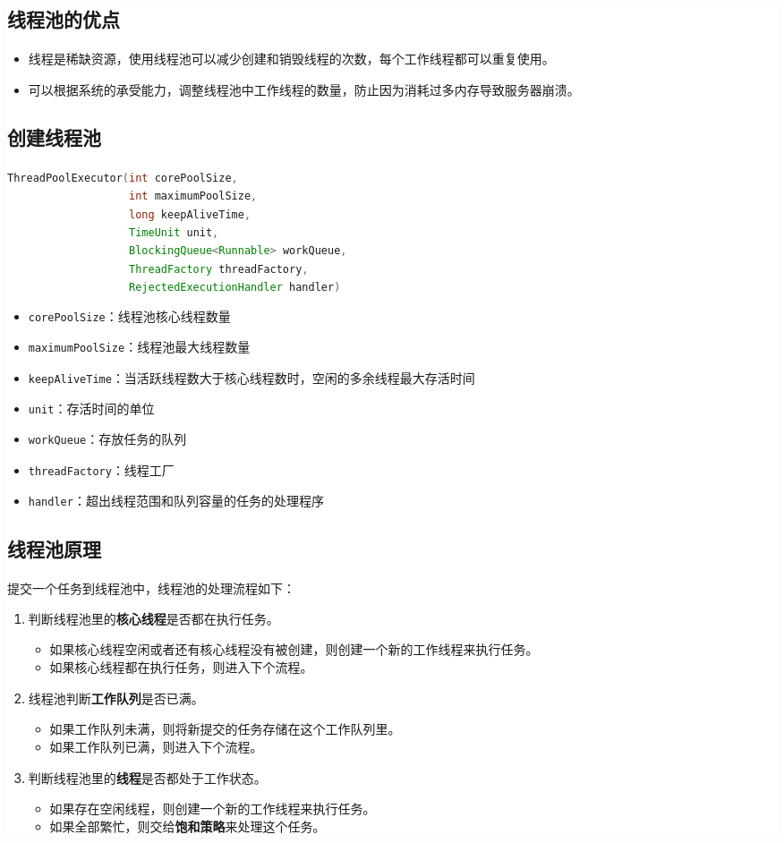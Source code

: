 ## 线程池的优点

- 线程是稀缺资源，使用线程池可以减少创建和销毁线程的次数，每个工作线程都可以重复使用。

- 可以根据系统的承受能力，调整线程池中工作线程的数量，防止因为消耗过多内存导致服务器崩溃。

## 创建线程池

```java
ThreadPoolExecutor​(int corePoolSize,
                   int maximumPoolSize,
                   long keepAliveTime,
                   TimeUnit unit,
                   BlockingQueue<Runnable> workQueue,
                   ThreadFactory threadFactory,
                   RejectedExecutionHandler handler)
```

- `corePoolSize`：线程池核心线程数量

- `maximumPoolSize`：线程池最大线程数量

- `keepAliveTime`：当活跃线程数大于核心线程数时，空闲的多余线程最大存活时间

- `unit`：存活时间的单位

- `workQueue`：存放任务的队列

- `threadFactory`：线程工厂

- `handler`：超出线程范围和队列容量的任务的处理程序

## 线程池原理

提交一个任务到线程池中，线程池的处理流程如下：

1. 判断线程池里的**核心线程**是否都在执行任务。
    - 如果核心线程空闲或者还有核心线程没有被创建，则创建一个新的工作线程来执行任务。
    - 如果核心线程都在执行任务，则进入下个流程。

2. 线程池判断**工作队列**是否已满。
    - 如果工作队列未满，则将新提交的任务存储在这个工作队列里。
    - 如果工作队列已满，则进入下个流程。

3. 判断线程池里的**线程**是否都处于工作状态。
    - 如果存在空闲线程，则创建一个新的工作线程来执行任务。
    - 如果全部繁忙，则交给**饱和策略**来处理这个任务。
